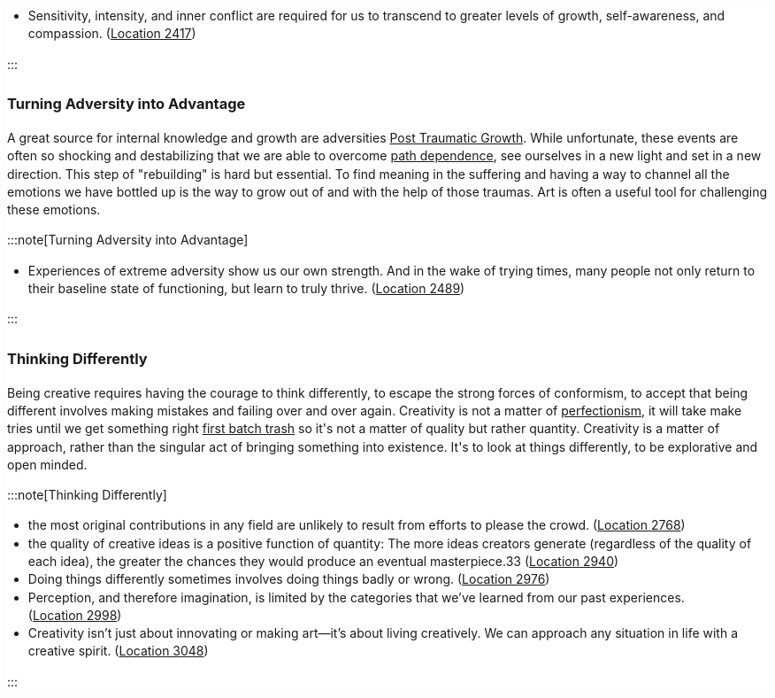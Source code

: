 - Sensitivity, intensity, and inner conflict are required for us to transcend to greater levels of growth, self-awareness, and compassion. ([Location 2417](https://readwise.io/to_kindle?action=open&asin=B00SI02E62&location=2417))

:::


### Turning Adversity into Advantage

A great source for internal knowledge and growth are adversities [Post Traumatic Growth](/notes/creative-destruction.md). While unfortunate, these events are often so shocking and destabilizing that we are able to overcome [path dependence](/notes/path-dependence.md), see ourselves in a new light and set in a new direction. This step of "rebuilding" is hard but essential. To find meaning in the suffering and having a way to channel all the emotions we have bottled up is the way to grow out of and with the help of those traumas. Art is often a useful tool for challenging these emotions.

:::note[Turning Adversity into Advantage]

- Experiences of extreme adversity show us our own strength. And in the wake of trying times, many people not only return to their baseline state of functioning, but learn to truly thrive. ([Location 2489](https://readwise.io/to_kindle?action=open&asin=B00SI02E62&location=2489))

:::


### Thinking Differently

Being creative requires having the courage to think differently, to escape the strong forces of conformism, to accept that being different involves making mistakes and failing over and over again. Creativity is not a matter of [perfectionism](/notes/perfectionism.md), it will take make tries until we get something right [first batch trash](/notes/first-batch-trash.md) so it's not a matter of quality but rather quantity. Creativity is a matter of approach, rather than the singular act of bringing something into existence. It's to look at things differently, to be explorative and open minded.

:::note[Thinking Differently]

- the most original contributions in any field are unlikely to result from efforts to please the crowd. ([Location 2768](https://readwise.io/to_kindle?action=open&asin=B00SI02E62&location=2768))
- the quality of creative ideas is a positive function of quantity: The more ideas creators generate (regardless of the quality of each idea), the greater the chances they would produce an eventual masterpiece.33 ([Location 2940](https://readwise.io/to_kindle?action=open&asin=B00SI02E62&location=2940))
- Doing things differently sometimes involves doing things badly or wrong. ([Location 2976](https://readwise.io/to_kindle?action=open&asin=B00SI02E62&location=2976))
- Perception, and therefore imagination, is limited by the categories that we’ve learned from our past experiences. ([Location 2998](https://readwise.io/to_kindle?action=open&asin=B00SI02E62&location=2998))
- Creativity isn’t just about innovating or making art—it’s about living creatively. We can approach any situation in life with a creative spirit. ([Location 3048](https://readwise.io/to_kindle?action=open&asin=B00SI02E62&location=3048))

:::


